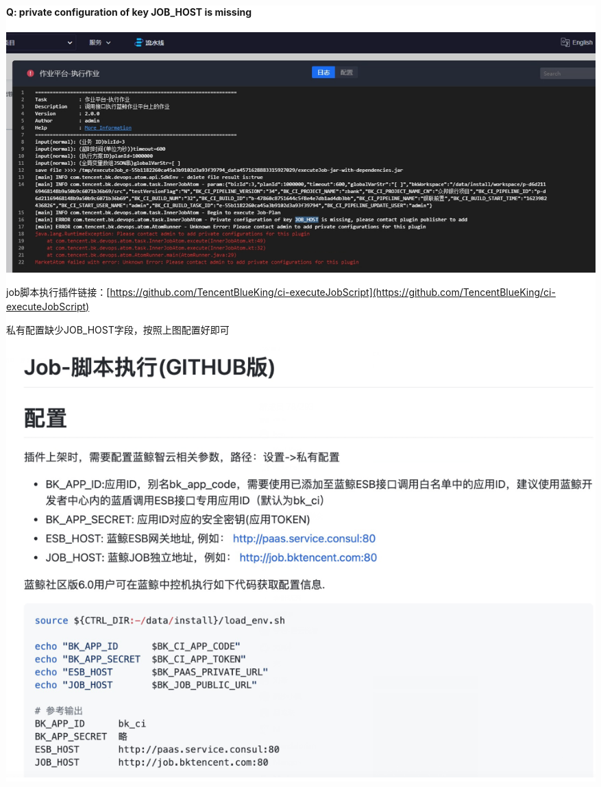 #### Q: private configuration of key JOB\_HOST is missing

![](<../../.gitbook/assets/image (12) (1).png>)

job脚本执行插件链接：[https://github.com/TencentBlueKing/ci-executeJobScript](https://github.com/TencentBlueKing/ci-executeJobScript)

私有配置缺少JOB\_HOST字段，按照上图配置好即可

![](../../.gitbook/assets/脚本执行配置1.png)
